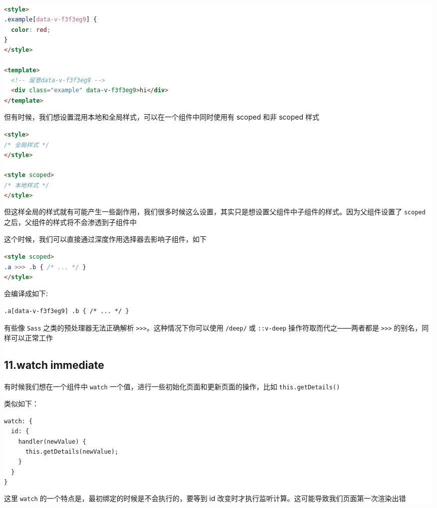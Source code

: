 ```html
<style>
.example[data-v-f3f3eg9] {
  color: red;
}
</style>

<template>
  <!-- 留意data-v-f3f3eg9 -->
  <div class="example" data-v-f3f3eg9>hi</div>
</template>
```

但有时候，我们想设置混用本地和全局样式，可以在一个组件中同时使用有 scoped 和非 scoped 样式

```html
<style>
/* 全局样式 */
</style>

<style scoped>
/* 本地样式 */
</style>
```

但这样全局的样式就有可能产生一些副作用，我们很多时候这么设置，其实只是想设置父组件中子组件的样式。因为父组件设置了 `scoped ` 之后，父组件的样式将不会渗透到子组件中

这个时候，我们可以直接通过深度作用选择器去影响子组件，如下

```html
<style scoped>
.a >>> .b { /* ... */ }
</style>
```
会编译成如下:
```
.a[data-v-f3f3eg9] .b { /* ... */ }
```

有些像 `Sass` 之类的预处理器无法正确解析 `>>>`。这种情况下你可以使用 `/deep/` 或 `::v-deep` 操作符取而代之——两者都是 `>>>` 的别名，同样可以正常工作

## 11.watch immediate
有时候我们想在一个组件中 `watch` 一个值，进行一些初始化页面和更新页面的操作，比如 `this.getDetails()`

类似如下：
```
watch: {
  id: {
    handler(newValue) {
      this.getDetails(newValue);
    }
  }
}
```

这里 `watch` 的一个特点是，最初绑定的时候是不会执行的，要等到 id 改变时才执行监听计算。这可能导致我们页面第一次渲染出错
